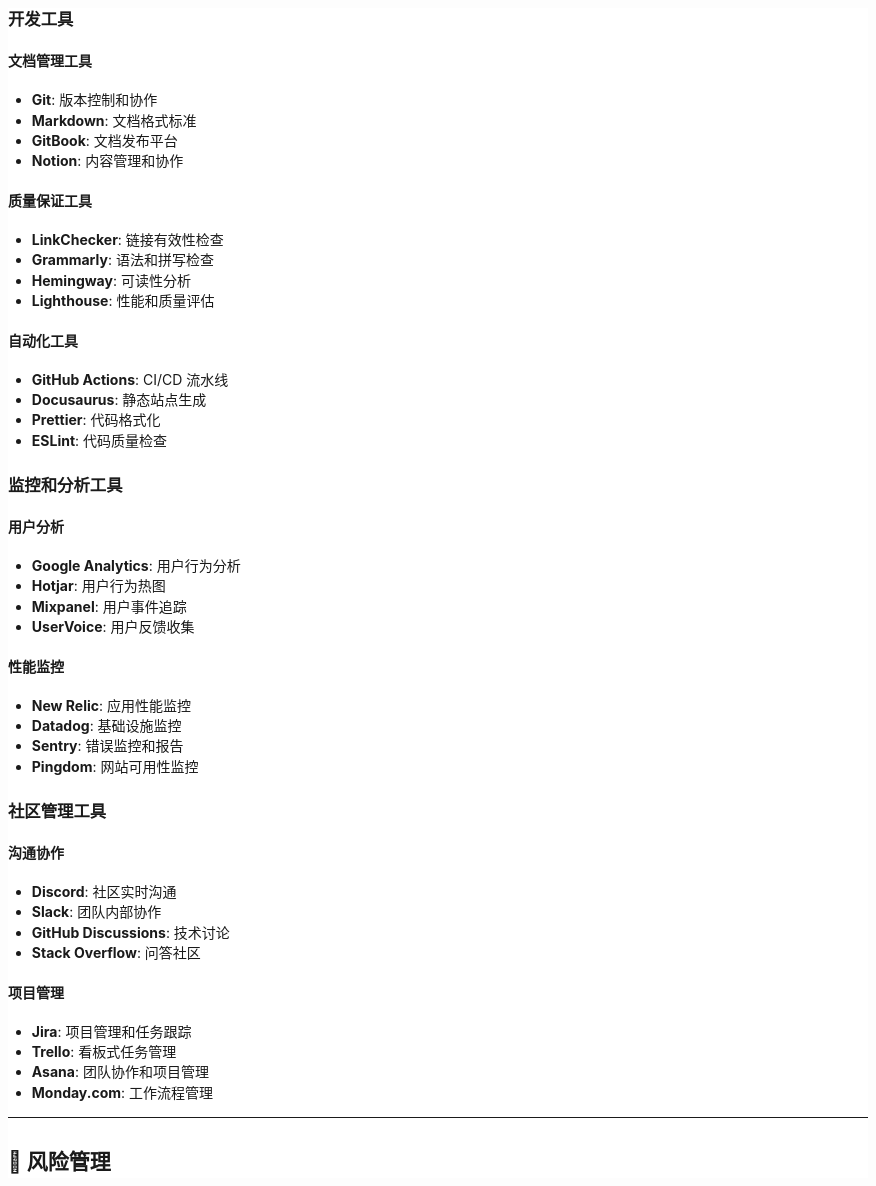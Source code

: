 ### 开发工具

#### 文档管理工具
- **Git**: 版本控制和协作
- **Markdown**: 文档格式标准
- **GitBook**: 文档发布平台
- **Notion**: 内容管理和协作

#### 质量保证工具
- **LinkChecker**: 链接有效性检查
- **Grammarly**: 语法和拼写检查
- **Hemingway**: 可读性分析
- **Lighthouse**: 性能和质量评估

#### 自动化工具
- **GitHub Actions**: CI/CD 流水线
- **Docusaurus**: 静态站点生成
- **Prettier**: 代码格式化
- **ESLint**: 代码质量检查

### 监控和分析工具

#### 用户分析
- **Google Analytics**: 用户行为分析
- **Hotjar**: 用户行为热图
- **Mixpanel**: 用户事件追踪
- **UserVoice**: 用户反馈收集

#### 性能监控
- **New Relic**: 应用性能监控
- **Datadog**: 基础设施监控
- **Sentry**: 错误监控和报告
- **Pingdom**: 网站可用性监控

### 社区管理工具

#### 沟通协作
- **Discord**: 社区实时沟通
- **Slack**: 团队内部协作
- **GitHub Discussions**: 技术讨论
- **Stack Overflow**: 问答社区

#### 项目管理
- **Jira**: 项目管理和任务跟踪
- **Trello**: 看板式任务管理
- **Asana**: 团队协作和项目管理
- **Monday.com**: 工作流程管理

---

## 🎯 风险管理
